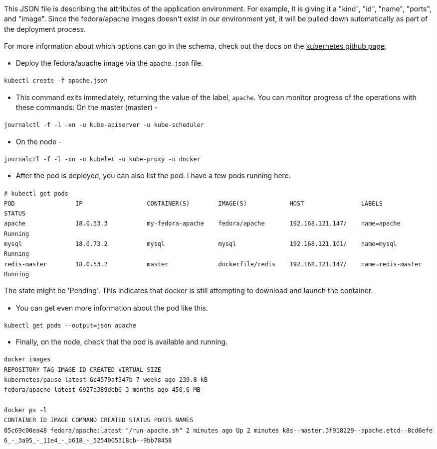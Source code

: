 This JSON file is describing the attributes of the application environment. For example, it is giving it a "kind", "id", "name", "ports", and "image". Since the fedora/apache images doesn't exist in our environment yet, it will be pulled down automatically as part of the deployment process.

For more information about which options can go in the schema, check out the docs on the [kubernetes github page](https://github.com/GoogleCloudPlatform/kubernetes/tree/master/docs).

* Deploy the fedora/apache image via the `apache.json` file.

```
kubectl create -f apache.json
```


* This command exits immediately, returning the value of the label, `apache`. You can monitor progress of the operations with these commands:
On the master (master) -

```
journalctl -f -l -xn -u kube-apiserver -u kube-scheduler
```

* On the node -

```
journalctl -f -l -xn -u kubelet -u kube-proxy -u docker
```


* After the pod is deployed, you can also list the pod.  I have a few pods running here.

```
# kubectl get pods
POD                 IP                  CONTAINER(S)        IMAGE(S)            HOST                LABELS              STATUS
apache              18.0.53.3           my-fedora-apache    fedora/apache       192.168.121.147/    name=apache         Running
mysql               18.0.73.2           mysql               mysql               192.168.121.101/    name=mysql          Running
redis-master        18.0.53.2           master              dockerfile/redis    192.168.121.147/    name=redis-master   Running
```

The state might be 'Pending'. This indicates that docker is still attempting to download and launch the container.

* You can get even more information about the pod like this.

```
kubectl get pods --output=json apache
```

* Finally, on the node, check that the pod is available and running.

```
docker images
REPOSITORY TAG IMAGE ID CREATED VIRTUAL SIZE
kubernetes/pause latest 6c4579af347b 7 weeks ago 239.8 kB
fedora/apache latest 6927a389deb6 3 months ago 450.6 MB

docker ps -l
CONTAINER ID IMAGE COMMAND CREATED STATUS PORTS NAMES
05c69c00ea48 fedora/apache:latest "/run-apache.sh" 2 minutes ago Up 2 minutes k8s--master.3f918229--apache.etcd--8cd6efe6_-_3a95_-_11e4_-_b618_-_5254005318cb--9bb78458
```

